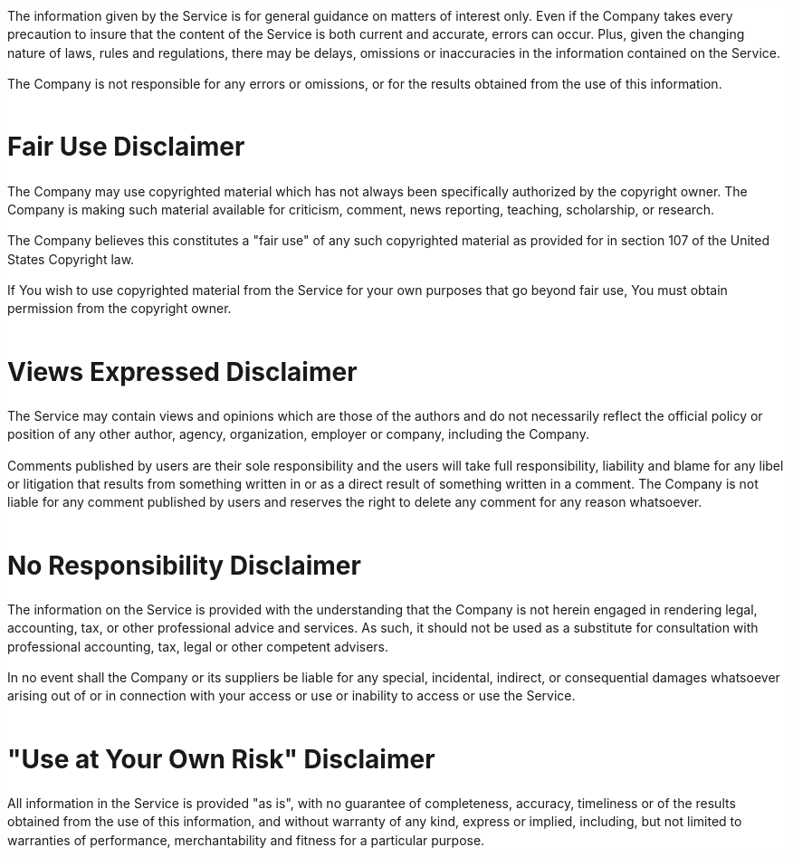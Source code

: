 The information given by the Service is for general guidance on matters of
interest only. Even if the Company takes every precaution to insure that the
content of the Service is both current and accurate, errors can occur. Plus,
given the changing nature of laws, rules and regulations, there may be delays,
omissions or inaccuracies in the information contained on the Service.

The Company is not responsible for any errors or omissions, or for the results
obtained from the use of this information.

# Fair Use Disclaimer

The Company may use copyrighted material which has not always been
specifically authorized by the copyright owner. The Company is making such
material available for criticism, comment, news reporting, teaching,
scholarship, or research.

The Company believes this constitutes a "fair use" of any such copyrighted
material as provided for in section 107 of the United States Copyright law.

If You wish to use copyrighted material from the Service for your own purposes
that go beyond fair use, You must obtain permission from the copyright owner.

# Views Expressed Disclaimer

The Service may contain views and opinions which are those of the authors and
do not necessarily reflect the official policy or position of any other
author, agency, organization, employer or company, including the Company.

Comments published by users are their sole responsibility and the users will
take full responsibility, liability and blame for any libel or litigation that
results from something written in or as a direct result of something written
in a comment. The Company is not liable for any comment published by users and
reserves the right to delete any comment for any reason whatsoever.

# No Responsibility Disclaimer

The information on the Service is provided with the understanding that the
Company is not herein engaged in rendering legal, accounting, tax, or other
professional advice and services. As such, it should not be used as a
substitute for consultation with professional accounting, tax, legal or other
competent advisers.

In no event shall the Company or its suppliers be liable for any special,
incidental, indirect, or consequential damages whatsoever arising out of or in
connection with your access or use or inability to access or use the Service.

# "Use at Your Own Risk" Disclaimer

All information in the Service is provided "as is", with no guarantee of
completeness, accuracy, timeliness or of the results obtained from the use of
this information, and without warranty of any kind, express or implied,
including, but not limited to warranties of performance, merchantability and
fitness for a particular purpose.
